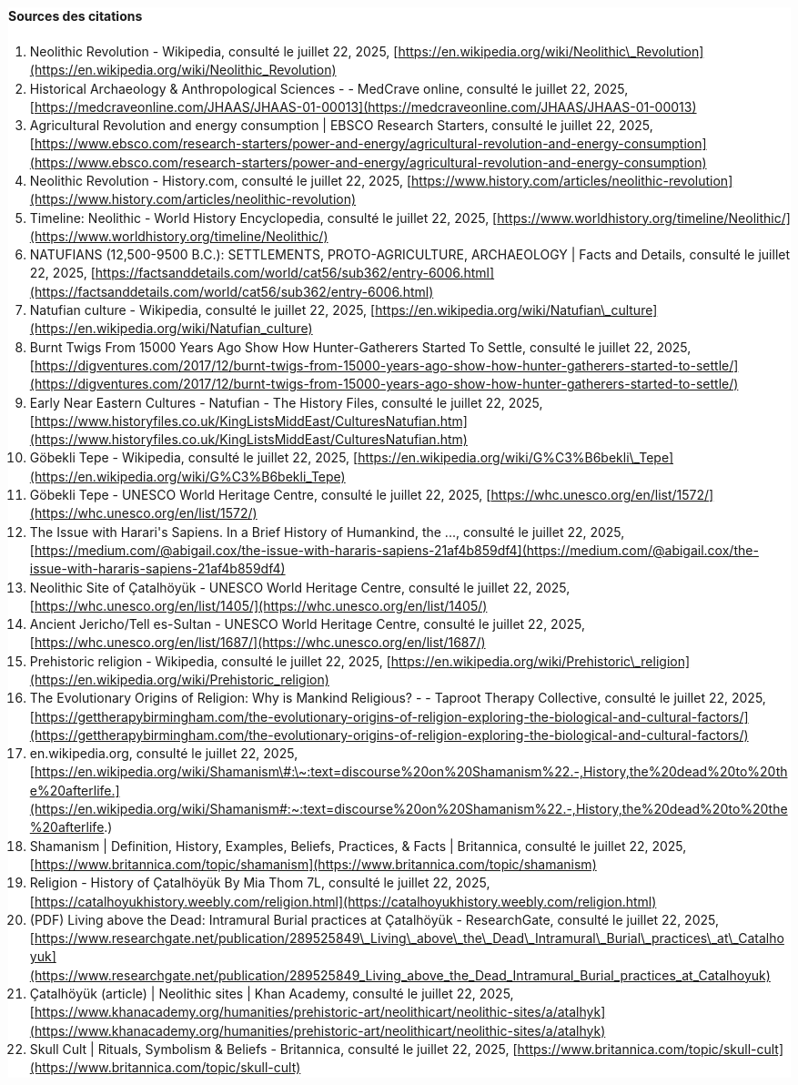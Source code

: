 #### **Sources des citations**

1. Neolithic Revolution \- Wikipedia, consulté le juillet 22, 2025, [https://en.wikipedia.org/wiki/Neolithic\_Revolution](https://en.wikipedia.org/wiki/Neolithic_Revolution)  
2. Historical Archaeology & Anthropological Sciences \- \- MedCrave online, consulté le juillet 22, 2025, [https://medcraveonline.com/JHAAS/JHAAS-01-00013](https://medcraveonline.com/JHAAS/JHAAS-01-00013)  
3. Agricultural Revolution and energy consumption | EBSCO Research Starters, consulté le juillet 22, 2025, [https://www.ebsco.com/research-starters/power-and-energy/agricultural-revolution-and-energy-consumption](https://www.ebsco.com/research-starters/power-and-energy/agricultural-revolution-and-energy-consumption)  
4. Neolithic Revolution \- History.com, consulté le juillet 22, 2025, [https://www.history.com/articles/neolithic-revolution](https://www.history.com/articles/neolithic-revolution)  
5. Timeline: Neolithic \- World History Encyclopedia, consulté le juillet 22, 2025, [https://www.worldhistory.org/timeline/Neolithic/](https://www.worldhistory.org/timeline/Neolithic/)  
6. NATUFIANS (12,500-9500 B.C.): SETTLEMENTS, PROTO-AGRICULTURE, ARCHAEOLOGY | Facts and Details, consulté le juillet 22, 2025, [https://factsanddetails.com/world/cat56/sub362/entry-6006.html](https://factsanddetails.com/world/cat56/sub362/entry-6006.html)  
7. Natufian culture \- Wikipedia, consulté le juillet 22, 2025, [https://en.wikipedia.org/wiki/Natufian\_culture](https://en.wikipedia.org/wiki/Natufian_culture)  
8. Burnt Twigs From 15000 Years Ago Show How Hunter-Gatherers Started To Settle, consulté le juillet 22, 2025, [https://digventures.com/2017/12/burnt-twigs-from-15000-years-ago-show-how-hunter-gatherers-started-to-settle/](https://digventures.com/2017/12/burnt-twigs-from-15000-years-ago-show-how-hunter-gatherers-started-to-settle/)  
9. Early Near Eastern Cultures \- Natufian \- The History Files, consulté le juillet 22, 2025, [https://www.historyfiles.co.uk/KingListsMiddEast/CulturesNatufian.htm](https://www.historyfiles.co.uk/KingListsMiddEast/CulturesNatufian.htm)  
10. Göbekli Tepe \- Wikipedia, consulté le juillet 22, 2025, [https://en.wikipedia.org/wiki/G%C3%B6bekli\_Tepe](https://en.wikipedia.org/wiki/G%C3%B6bekli_Tepe)  
11. Göbekli Tepe \- UNESCO World Heritage Centre, consulté le juillet 22, 2025, [https://whc.unesco.org/en/list/1572/](https://whc.unesco.org/en/list/1572/)  
12. The Issue with Harari's Sapiens. In a Brief History of Humankind, the ..., consulté le juillet 22, 2025, [https://medium.com/@abigail.cox/the-issue-with-hararis-sapiens-21af4b859df4](https://medium.com/@abigail.cox/the-issue-with-hararis-sapiens-21af4b859df4)  
13. Neolithic Site of Çatalhöyük \- UNESCO World Heritage Centre, consulté le juillet 22, 2025, [https://whc.unesco.org/en/list/1405/](https://whc.unesco.org/en/list/1405/)  
14. Ancient Jericho/Tell es-Sultan \- UNESCO World Heritage Centre, consulté le juillet 22, 2025, [https://whc.unesco.org/en/list/1687/](https://whc.unesco.org/en/list/1687/)  
15. Prehistoric religion \- Wikipedia, consulté le juillet 22, 2025, [https://en.wikipedia.org/wiki/Prehistoric\_religion](https://en.wikipedia.org/wiki/Prehistoric_religion)  
16. The Evolutionary Origins of Religion: Why is Mankind Religious? \- \- Taproot Therapy Collective, consulté le juillet 22, 2025, [https://gettherapybirmingham.com/the-evolutionary-origins-of-religion-exploring-the-biological-and-cultural-factors/](https://gettherapybirmingham.com/the-evolutionary-origins-of-religion-exploring-the-biological-and-cultural-factors/)  
17. en.wikipedia.org, consulté le juillet 22, 2025, [https://en.wikipedia.org/wiki/Shamanism\#:\~:text=discourse%20on%20Shamanism%22.-,History,the%20dead%20to%20the%20afterlife.](https://en.wikipedia.org/wiki/Shamanism#:~:text=discourse%20on%20Shamanism%22.-,History,the%20dead%20to%20the%20afterlife.)  
18. Shamanism | Definition, History, Examples, Beliefs, Practices, & Facts | Britannica, consulté le juillet 22, 2025, [https://www.britannica.com/topic/shamanism](https://www.britannica.com/topic/shamanism)  
19. Religion \- History of Çatalhöyük By Mia Thom 7L, consulté le juillet 22, 2025, [https://catalhoyukhistory.weebly.com/religion.html](https://catalhoyukhistory.weebly.com/religion.html)  
20. (PDF) Living above the Dead: Intramural Burial practices at Çatalhöyük \- ResearchGate, consulté le juillet 22, 2025, [https://www.researchgate.net/publication/289525849\_Living\_above\_the\_Dead\_Intramural\_Burial\_practices\_at\_Catalhoyuk](https://www.researchgate.net/publication/289525849_Living_above_the_Dead_Intramural_Burial_practices_at_Catalhoyuk)  
21. Çatalhöyük (article) | Neolithic sites | Khan Academy, consulté le juillet 22, 2025, [https://www.khanacademy.org/humanities/prehistoric-art/neolithicart/neolithic-sites/a/atalhyk](https://www.khanacademy.org/humanities/prehistoric-art/neolithicart/neolithic-sites/a/atalhyk)  
22. Skull Cult | Rituals, Symbolism & Beliefs \- Britannica, consulté le juillet 22, 2025, [https://www.britannica.com/topic/skull-cult](https://www.britannica.com/topic/skull-cult)  